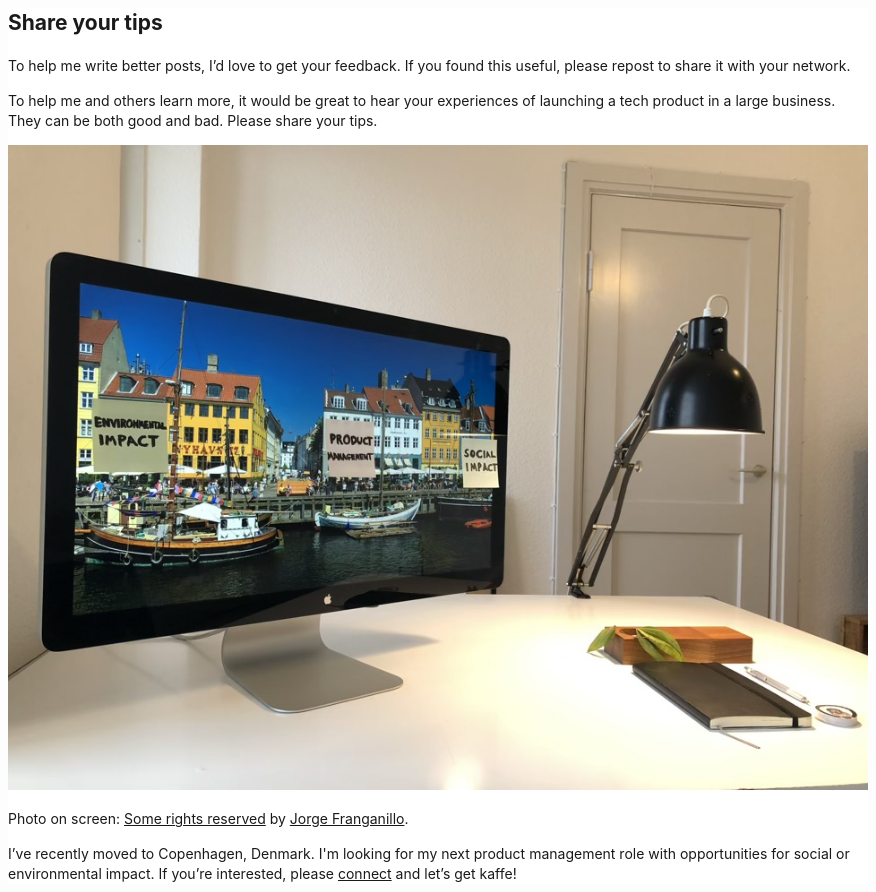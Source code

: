 ## Share your tips

To help me write better posts, I’d love to get your feedback. If you found this useful, please repost to share it with your network.

To help me and others learn more, it would be great to hear your experiences of launching a tech product in a large business. They can be both good and bad. Please share your tips.

![Photo of Nyhavn, Copenhagen, with sticky notes on buildings reading, "environmental impact, product management and social impact"​](/img/copenhagen-interests.jpeg "Harry's interests in Copenhagen")

Photo on screen: [Some rights reserved](https://creativecommons.org/licenses/by/2.0/) by [Jorge Franganillo](https://www.flickr.com/photos/franganillo/).

I’ve recently moved to Copenhagen, Denmark. I'm looking for my next product management role with opportunities for social or environmental impact. If you’re interested, please [connect](https://www.linkedin.com/in/harryjvos/) and let’s get kaffe!
